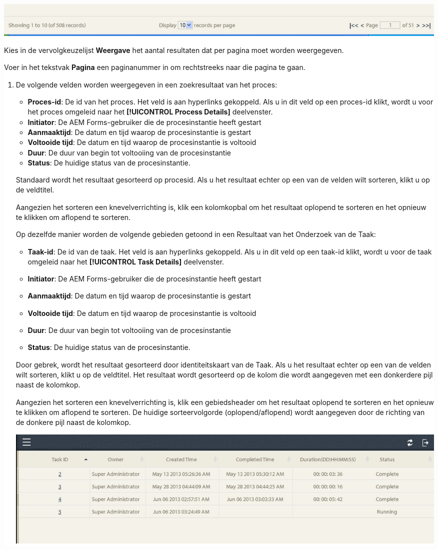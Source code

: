    ![process_result_pgn](assets/process_result_pgn.png)

   Kies in de vervolgkeuzelijst **Weergave** het aantal resultaten dat per pagina moet worden weergegeven.

   Voer in het tekstvak **Pagina** een paginanummer in om rechtstreeks naar die pagina te gaan.

1. De volgende velden worden weergegeven in een zoekresultaat van het proces:

   * **Proces-id**: De id van het proces. Het veld is aan hyperlinks gekoppeld. Als u in dit veld op een proces-id klikt, wordt u voor het proces omgeleid naar het **[!UICONTROL Process Details]** deelvenster.
   * **Initiator**: De AEM Forms-gebruiker die de procesinstantie heeft gestart
   * **Aanmaaktijd**: De datum en tijd waarop de procesinstantie is gestart
   * **Voltooide tijd**: De datum en tijd waarop de procesinstantie is voltooid
   * **Duur**: De duur van begin tot voltooiing van de procesinstantie
   * **Status**: De huidige status van de procesinstantie.

   Standaard wordt het resultaat gesorteerd op procesid. Als u het resultaat echter op een van de velden wilt sorteren, klikt u op de veldtitel.

   Aangezien het sorteren een knevelverrichting is, klik een kolomkopbal om het resultaat oplopend te sorteren en het opnieuw te klikken om aflopend te sorteren.

   Op dezelfde manier worden de volgende gebieden getoond in een Resultaat van het Onderzoek van de Taak:

   * **Taak-id**: De id van de taak. Het veld is aan hyperlinks gekoppeld. Als u in dit veld op een taak-id klikt, wordt u voor de taak omgeleid naar het **[!UICONTROL Task Details]** deelvenster.
   * **Initiator**: De AEM Forms-gebruiker die de procesinstantie heeft gestart
   * **Aanmaaktijd**: De datum en tijd waarop de procesinstantie is gestart

   * **Voltooide tijd**: De datum en tijd waarop de procesinstantie is voltooid
   * **Duur**: De duur van begin tot voltooiing van de procesinstantie
   * **Status**: De huidige status van de procesinstantie.

   Door gebrek, wordt het resultaat gesorteerd door identiteitskaart van de Taak. Als u het resultaat echter op een van de velden wilt sorteren, klikt u op de veldtitel. Het resultaat wordt gesorteerd op de kolom die wordt aangegeven met een donkerdere pijl naast de kolomkop.

   Aangezien het sorteren een knevelverrichting is, klik een gebiedsheader om het resultaat oplopend te sorteren en het opnieuw te klikken om aflopend te sorteren. De huidige sorteervolgorde (oplopend/aflopend) wordt aangegeven door de richting van de donkere pijl naast de kolomkop.

   ![task_search_result](assets/task_search_result.png)
